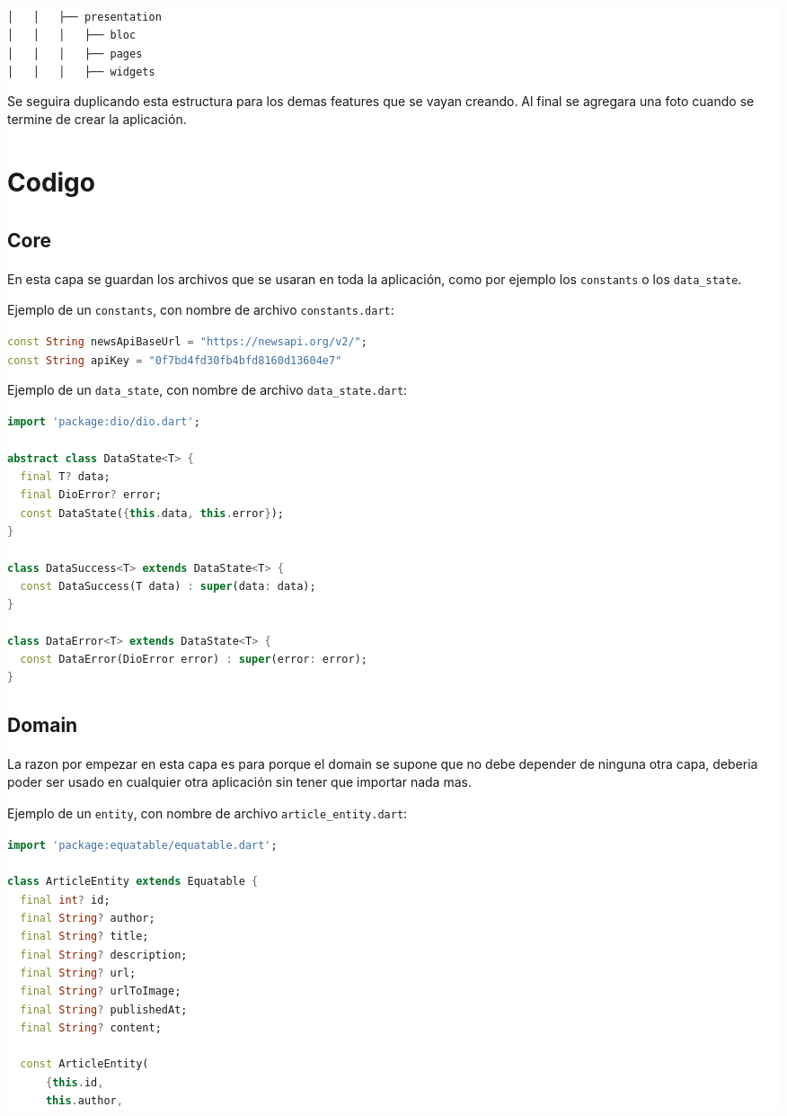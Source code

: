 ```bash
│   │   ├── presentation
│   │   │   ├── bloc
│   │   │   ├── pages
│   │   │   ├── widgets
```

Se seguira duplicando esta estructura para los demas features que se vayan creando.
Al final se agregara una foto cuando se termine de crear la aplicación.

# Codigo

## Core

En esta capa se guardan los archivos que se usaran en toda la aplicación, como por ejemplo los `constants` o los `data_state`.

Ejemplo de un `constants`, con nombre de archivo `constants.dart`:

```dart
const String newsApiBaseUrl = "https://newsapi.org/v2/";
const String apiKey = "0f7bd4fd30fb4bfd8160d13604e7"
```

Ejemplo de un `data_state`, con nombre de archivo `data_state.dart`:

```dart
import 'package:dio/dio.dart';

abstract class DataState<T> {
  final T? data;
  final DioError? error;
  const DataState({this.data, this.error});
}

class DataSuccess<T> extends DataState<T> {
  const DataSuccess(T data) : super(data: data);
}

class DataError<T> extends DataState<T> {
  const DataError(DioError error) : super(error: error);
}
```

## Domain

La razon por empezar en esta capa es para porque el domain se supone que no debe depender de ninguna otra capa, deberia poder ser usado en cualquier otra aplicación sin tener que importar nada mas.

Ejemplo de un `entity`, con nombre de archivo `article_entity.dart`:

```dart
import 'package:equatable/equatable.dart';

class ArticleEntity extends Equatable {
  final int? id;
  final String? author;
  final String? title;
  final String? description;
  final String? url;
  final String? urlToImage;
  final String? publishedAt;
  final String? content;

  const ArticleEntity(
      {this.id,
      this.author,
```